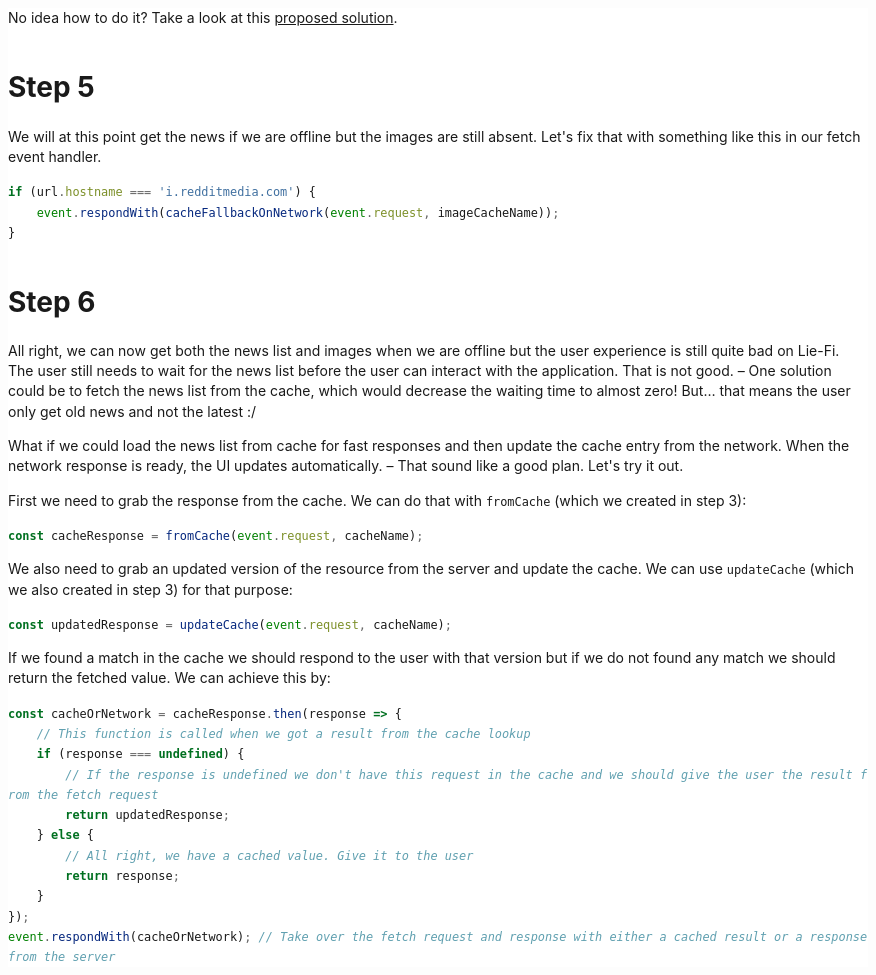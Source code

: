 No idea how to do it? Take a look at this [proposed solution](https://gist.github.com/tjoskar/3c9af0f405d01c69449315a2cfeb2f33).

# Step 5

We will at this point get the news if we are offline but the images are still absent. Let's fix that with something like this in our fetch event handler.

```js
if (url.hostname === 'i.redditmedia.com') {
    event.respondWith(cacheFallbackOnNetwork(event.request, imageCacheName));
}
```

# Step 6

All right, we can now get both the news list and images when we are offline but the user experience is still quite bad on Lie-Fi. The user still needs to wait for the news list before the user can interact with the application. That is not good. – One solution could be to fetch the news list from the cache, which would decrease the waiting time to almost zero! But… that means the user only get old news and not the latest :/

What if we could load the news list from cache for fast responses and then update the cache entry from the network. When the network response is ready, the UI updates automatically. – That sound like a good plan. Let's try it out.

First we need to grab the response from the cache. We can do that with `fromCache` (which we created in step 3):
```js
const cacheResponse = fromCache(event.request, cacheName);
```

We also need to grab an updated version of the resource from the server and update the cache. We can use `updateCache` (which we also created in step 3) for that purpose:
```js
const updatedResponse = updateCache(event.request, cacheName);
```

If we found a match in the cache we should respond to the user with that version but if we do not found any match we should return the fetched value. We can achieve this by:

```js
const cacheOrNetwork = cacheResponse.then(response => {
    // This function is called when we got a result from the cache lookup
    if (response === undefined) {
        // If the response is undefined we don't have this request in the cache and we should give the user the result from the fetch request 
        return updatedResponse;
    } else {
        // All right, we have a cached value. Give it to the user
        return response;
    }
});
event.respondWith(cacheOrNetwork); // Take over the fetch request and response with either a cached result or a response from the server
``` 

